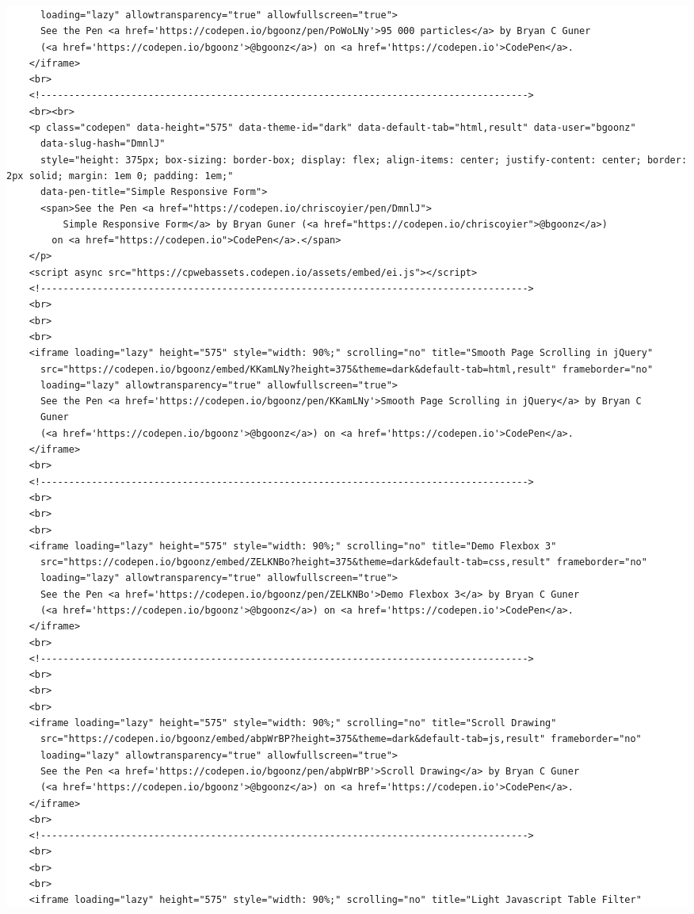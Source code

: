          loading="lazy" allowtransparency="true" allowfullscreen="true">
          See the Pen <a href='https://codepen.io/bgoonz/pen/PoWoLNy'>95 000 particles</a> by Bryan C Guner
          (<a href='https://codepen.io/bgoonz'>@bgoonz</a>) on <a href='https://codepen.io'>CodePen</a>.
        </iframe>
        <br>
        <!-------------------------------------------------------------------------------------->
        <br><br>
        <p class="codepen" data-height="575" data-theme-id="dark" data-default-tab="html,result" data-user="bgoonz"
          data-slug-hash="DmnlJ"
          style="height: 375px; box-sizing: border-box; display: flex; align-items: center; justify-content: center; border: 2px solid; margin: 1em 0; padding: 1em;"
          data-pen-title="Simple Responsive Form">
          <span>See the Pen <a href="https://codepen.io/chriscoyier/pen/DmnlJ">
              Simple Responsive Form</a> by Bryan Guner (<a href="https://codepen.io/chriscoyier">@bgoonz</a>)
            on <a href="https://codepen.io">CodePen</a>.</span>
        </p>
        <script async src="https://cpwebassets.codepen.io/assets/embed/ei.js"></script>
        <!-------------------------------------------------------------------------------------->
        <br>
        <br>
        <br>
        <iframe loading="lazy" height="575" style="width: 90%;" scrolling="no" title="Smooth Page Scrolling in jQuery"
          src="https://codepen.io/bgoonz/embed/KKamLNy?height=375&theme=dark&default-tab=html,result" frameborder="no"
          loading="lazy" allowtransparency="true" allowfullscreen="true">
          See the Pen <a href='https://codepen.io/bgoonz/pen/KKamLNy'>Smooth Page Scrolling in jQuery</a> by Bryan C
          Guner
          (<a href='https://codepen.io/bgoonz'>@bgoonz</a>) on <a href='https://codepen.io'>CodePen</a>.
        </iframe>
        <br>
        <!-------------------------------------------------------------------------------------->
        <br>
        <br>
        <br>
        <iframe loading="lazy" height="575" style="width: 90%;" scrolling="no" title="Demo Flexbox 3"
          src="https://codepen.io/bgoonz/embed/ZELKNBo?height=375&theme=dark&default-tab=css,result" frameborder="no"
          loading="lazy" allowtransparency="true" allowfullscreen="true">
          See the Pen <a href='https://codepen.io/bgoonz/pen/ZELKNBo'>Demo Flexbox 3</a> by Bryan C Guner
          (<a href='https://codepen.io/bgoonz'>@bgoonz</a>) on <a href='https://codepen.io'>CodePen</a>.
        </iframe>
        <br>
        <!-------------------------------------------------------------------------------------->
        <br>
        <br>
        <br>
        <iframe loading="lazy" height="575" style="width: 90%;" scrolling="no" title="Scroll Drawing"
          src="https://codepen.io/bgoonz/embed/abpWrBP?height=375&theme=dark&default-tab=js,result" frameborder="no"
          loading="lazy" allowtransparency="true" allowfullscreen="true">
          See the Pen <a href='https://codepen.io/bgoonz/pen/abpWrBP'>Scroll Drawing</a> by Bryan C Guner
          (<a href='https://codepen.io/bgoonz'>@bgoonz</a>) on <a href='https://codepen.io'>CodePen</a>.
        </iframe>
        <br>
        <!-------------------------------------------------------------------------------------->
        <br>
        <br>
        <br>
        <iframe loading="lazy" height="575" style="width: 90%;" scrolling="no" title="Light Javascript Table Filter"